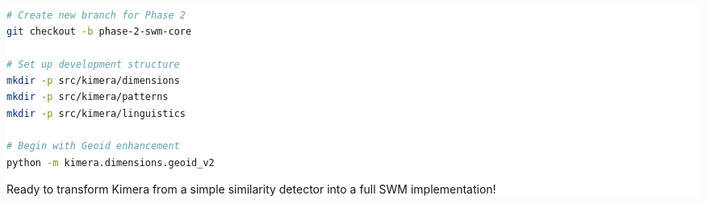 ```bash
# Create new branch for Phase 2
git checkout -b phase-2-swm-core

# Set up development structure
mkdir -p src/kimera/dimensions
mkdir -p src/kimera/patterns
mkdir -p src/kimera/linguistics

# Begin with Geoid enhancement
python -m kimera.dimensions.geoid_v2
```

Ready to transform Kimera from a simple similarity detector into a full SWM implementation!